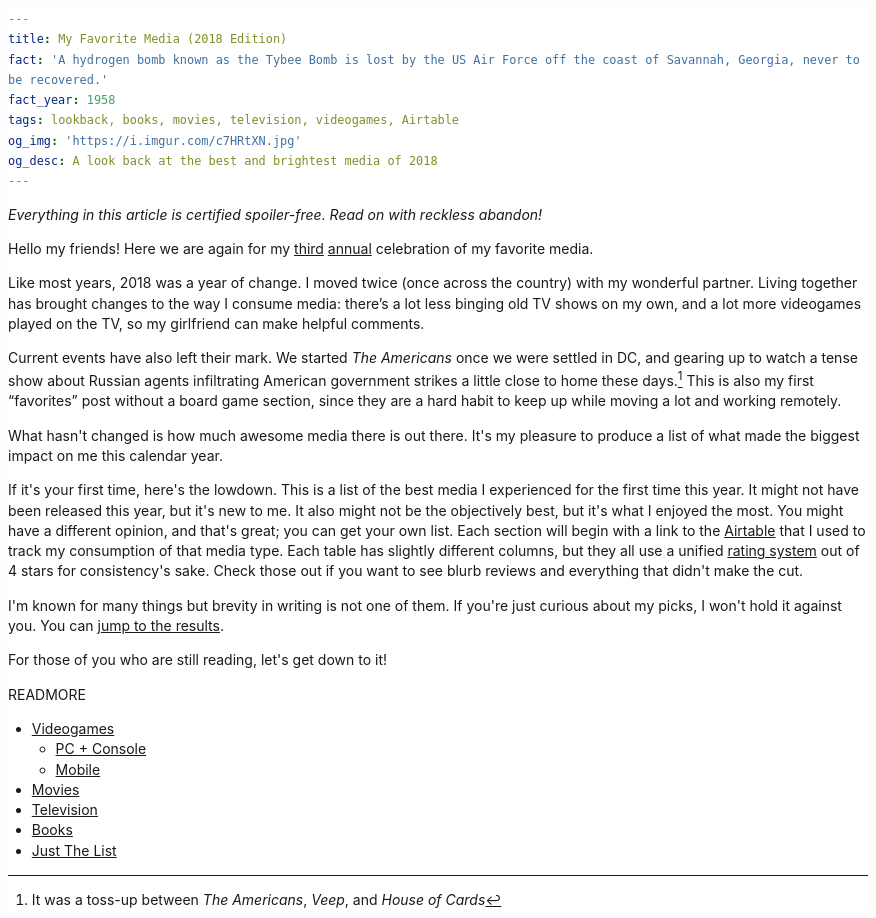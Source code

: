 ```yaml
---
title: My Favorite Media (2018 Edition)
fact: 'A hydrogen bomb known as the Tybee Bomb is lost by the US Air Force off the coast of Savannah, Georgia, never to be recovered.'
fact_year: 1958
tags: lookback, books, movies, television, videogames, Airtable
og_img: 'https://i.imgur.com/c7HRtXN.jpg'
og_desc: A look back at the best and brightest media of 2018
---
```


_Everything in this article is certified spoiler-free. Read on with reckless abandon!_

Hello my friends! Here we are again for my [third](/blog/2017/02/11/a-few-of-my-favorite-things/) [annual](/blog/2018/02/21/a-few-more-favorites/) celebration of my favorite media.

Like most years, 2018 was a year of change. I moved twice (once across the country) with my wonderful partner. Living together has brought changes to the way I consume media: there’s a lot less binging old TV shows on my own, and a lot more videogames played on the TV, so my girlfriend can make helpful comments.

Current events have also left their mark. We started _The Americans_ once we were settled in DC, and gearing up to watch a tense show about Russian agents infiltrating American government strikes a little close to home these days.[^1] This is also my first “favorites” post without a board game section, since they are a hard habit to keep up while moving a lot and working remotely.

What hasn't changed is how much awesome media there is out there. It's my pleasure to produce a list of what made the biggest impact on me this calendar year.

If it's your first time, here's the lowdown. This is a list of the best media I experienced for the first time this year. It might not have been released this year, but it's new to me. It also might not be the objectively best, but it's what I enjoyed the most. You might have a different opinion, and that's great; you can get your own list. Each section will begin with a link to the [Airtable](https://airtable.com/invite/r/7A1YRa26) that I used to track my consumption of that media type. Each table has slightly different columns, but they all use a unified [rating system](/blog/2018/06/05/on-the-rating-of-media/) out of 4 stars for consistency's sake. Check those out if you want to see blurb reviews and everything that didn't make the cut.

I'm known for many things but brevity in writing is not one of them. If you're just curious about my picks, I won't hold it against you. You can [jump to the results](#just-the-list).

For those of you who are still reading, let's get down to it!

READMORE

<a name="TOC"></a>




- [Videogames](#videogames)
  - [PC + Console](#pc-console)
  - [Mobile](#mobile)
- [Movies](#movies)
- [Television](#television)
- [Books](#books)
- [Just The List](#just-the-list)


[^1]: It was a toss-up between _The Americans_, _Veep_, and _House of Cards_
[^2]: HZD in May, GoW in July
[^3]: Unless they needed help with a bunch of flying enemies. Then they were out of luck in the hero department
[^4]: _Fire Emblem_ was great, but repeated frustration with enemy spawn mechanics soured my experience
[^5]: I saw 123 movies total!
[^6]: _In Bruges_ is another favorite of mine, in case this entire article isn't enough media recs for you
[^7]: Equivalent to Frozen's "Let It Go"
[^8]: Much like the Operative from _Serenity_, another favorite villain
[^9]: You would think I'd have learned my lesson to only start long-running fantasy series once the final book has been announced, but here we are again
[^10]: As of writing, I've finished the second book in the series, which was also good. It was a 2019 book, so you won't see it in this list, but I figured it was worth mentioning